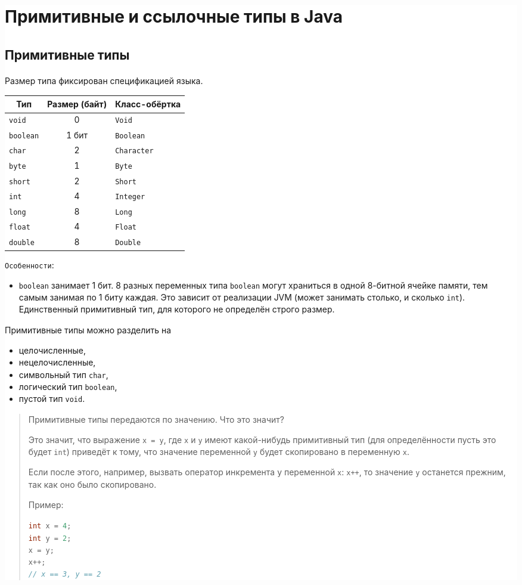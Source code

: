 # Примитивные и ссылочные типы в Java

## Примитивные типы

Размер типа фиксирован спецификацией языка.

| Тип       | Размер (байт) | Класс-обёртка |
|-----------|:-------------:|---------------|
| `void`    |       0       | `Void`        |
| `boolean` |     1 бит     | `Boolean`     |
| `char`    |       2       | `Character`   |
| `byte`    |       1       | `Byte`        |
| `short`   |       2       | `Short`       |
| `int`     |       4       | `Integer`     |
| `long`    |       8       | `Long`        |
| `float`    |       4       | `Float`       |
| `double`  |       8       | `Double`      |

``Особенности``:

* `boolean` занимает 1 бит. 8 разных переменных типа `boolean` могут
храниться в одной 8-битной ячейке памяти, тем самым занимая по 1 биту каждая.
Это зависит от реализации JVM (может занимать столько, и сколько `int`).
Единственный примитивный тип, для которого не определён строго размер.

Примитивные типы можно разделить на
- целочисленные,
- нецелочисленные,
- символьный тип `char`,
- логический тип `boolean`,
- пустой тип `void`.

> Примитивные типы передаются по значению. Что это значит?
>
> Это значит, что выражение `x = y`, где `x` и `y` имеют какой-нибудь примитивный тип (для определённости пусть это будет `int`) приведёт к тому, что значение переменной `y` будет скопировано в переменную `x`.
>
> Если после этого, например, вызвать оператор инкремента у переменной `x`: `x++`, то значение `y` останется прежним, так как оно было скопировано.
>
> Пример:
> ```java
> int x = 4;
> int y = 2;
> x = y;
> x++;
> // x == 3, y == 2
> ```
 